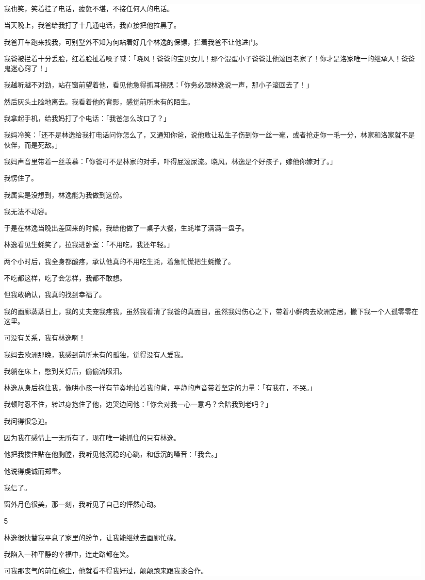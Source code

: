 我也笑，笑着挂了电话，疲惫不堪，不接任何人的电话。

当天晚上，我爸给我打了十几通电话，我直接把他拉黑了。

我爸开车跑来找我，可别墅外不知为何站着好几个林逸的保镖，拦着我爸不让他进门。

我爸被拦着十分丢脸，红着脸扯着嗓子喊：「晓风！爸爸的宝贝女儿！那个混蛋小子爸爸让他滚回老家了！你才是洛家唯一的继承人！爸爸鬼迷心窍了！」

我越听越不对劲，站在窗前望着他，看见他急得抓耳挠腮：「你务必跟林逸说一声，那小子滚回去了！」

然后灰头土脸地离去。我看着他的背影，感觉前所未有的陌生。

我拿起手机，给我妈打了个电话：「我爸怎么改口了？」

我妈冷笑：「还不是林逸给我打电话问你怎么了，又通知你爸，说他敢让私生子伤到你一丝一毫，或者抢走你一毛一分，林家和洛家就不是伙伴，而是死敌。」

我妈声音里带着一丝羡慕：「你爸可不是林家的对手，吓得屁滚尿流。晓风，林逸是个好孩子，嫁他你嫁对了。」

我愣住了。

我属实是没想到，林逸能为我做到这份。

我无法不动容。

于是在林逸当晚出差回来的时候，我给他做了一桌子大餐，生蚝堆了满满一盘子。

林逸看见生蚝笑了，拉我进卧室：「不用吃，我还年轻。」

两个小时后，我全身都酸疼，承认他真的不用吃生蚝，着急忙慌把生蚝撤了。

不吃都这样，吃了会怎样，我都不敢想。

但我敢确认，我真的找到幸福了。

我的画廊蒸蒸日上，我的丈夫宠我疼我，虽然我看清了我爸的真面目，虽然我妈伤心之下，带着小鲜肉去欧洲定居，撇下我一个人孤零零在这里。

可没有关系，我有林逸啊！

我妈去欧洲那晚，我感到前所未有的孤独，觉得没有人爱我。

我躺在床上，憋到关灯后，偷偷流眼泪。

林逸从身后抱住我，像哄小孩一样有节奏地拍着我的背，平静的声音带着坚定的力量：「有我在，不哭。」

我顿时忍不住，转过身抱住了他，边哭边问他：「你会对我一心一意吗？会陪我到老吗？」

我问得很急迫。

因为我在感情上一无所有了，现在唯一能抓住的只有林逸。

他把我搂住贴在他胸膛，我听见他沉稳的心跳，和低沉的嗓音：「我会。」

他说得虔诚而郑重。

我信了。

窗外月色很美，那一刻，我听见了自己的怦然心动。

5

林逸很快替我平息了家里的纷争，让我能继续去画廊忙碌。

我陷入一种平静的幸福中，连走路都在笑。

可我那丧气的前任施尘，他就看不得我好过，颠颠跑来跟我谈合作。
